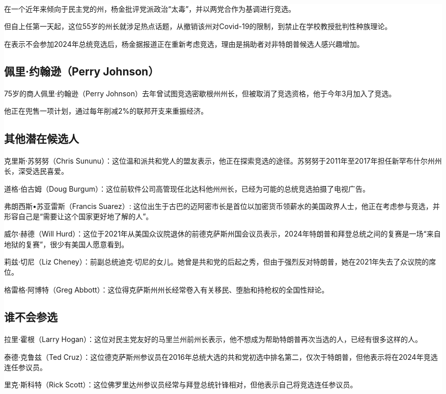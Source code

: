 在一个近年来倾向于民主党的州，杨金批评党派政治“太毒”，并以两党合作为基调进行竞选。

但自上任第一天起，这位55岁的州长就涉足热点话题，从撤销该州对Covid-19的限制，到禁止在学校教授批判性种族理论。

在表示不会参加2024年总统竞选后，杨金据报道正在重新考虑竞选，理由是捐助者对非特朗普候选人感兴趣增加。

##  佩里·约翰逊（Perry Johnson）

75岁的商人佩里·约翰逊（Perry Johnson）去年曾试图竞选密歇根州州长，但被取消了竞选资格，他于今年3月加入了竞选。

他正在兜售一项计划，通过每年削减2%的联邦开支来重振经济。

##  其他潜在候选人

克里斯·苏努努（Chris Sununu）：这位温和派共和党人的盟友表示，他正在探索竞选的途径。苏努努于2011年至2017年担任新罕布什尔州州长，深受选民喜爱。

道格·伯古姆（Doug Burgum）：这位前软件公司高管现任北达科他州州长，已经为可能的总统竞选拍摄了电视广告。

弗朗西斯•苏亚雷斯（Francis Suarez）: 这位出生于古巴的迈阿密市长是首位以加密货币领薪水的美国政界人士，他正在考虑参与竞选，并形容自己是“需要让这个国家更好地了解的人”。

威尔·赫德（Will Hurd）：这位于2021年从美国众议院退休的前德克萨斯州国会议员表示，2024年特朗普和拜登总统之间的复赛是一场“来自地狱的复赛”，很少有美国人愿意看到。

莉兹·切尼（Liz Cheney）：前副总统迪克·切尼的女儿。她曾是共和党的后起之秀，但由于强烈反对特朗普，她在2021年失去了众议院的席位。

格雷格·阿博特（Greg Abbott）：这位得克萨斯州州长经常卷入有关移民、堕胎和持枪权的全国性辩论。

##  谁不会参选

拉里·霍根（Larry Hogan）：这位对民主党友好的马里兰州前州长表示，他不想成为帮助特朗普再次当选的人，已经有很多这样的人。

泰德·克鲁兹（Ted Cruz）：这位德克萨斯州参议员在2016年总统大选的共和党初选中排名第二，仅次于特朗普，但他表示将在2024年竞选连任参议员。

里克·斯科特（Rick Scott）：这位佛罗里达州参议员经常与拜登总统针锋相对，但他表示自己将竞选连任参议员。


